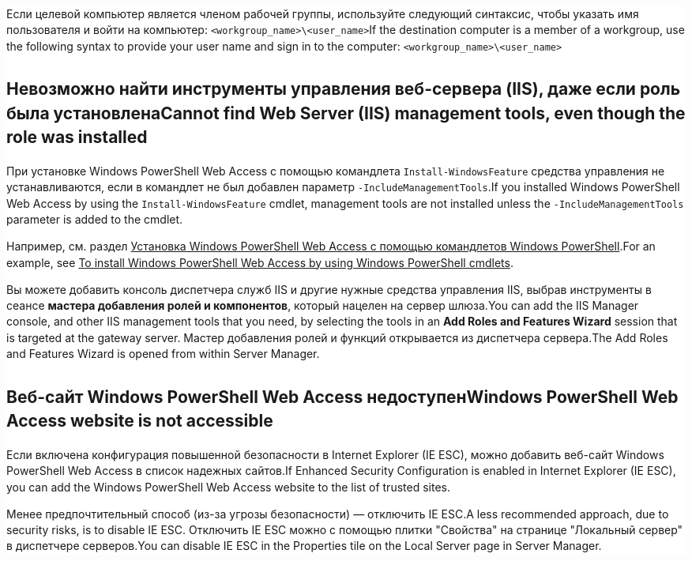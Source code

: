 <span data-ttu-id="93df5-136">Если целевой компьютер является членом рабочей группы, используйте следующий синтаксис, чтобы указать имя пользователя и войти на компьютер: `<workgroup_name>\<user_name>`</span><span class="sxs-lookup"><span data-stu-id="93df5-136">If the destination computer is a member of a workgroup, use the following syntax to provide your user name and sign in to the computer: `<workgroup_name>\<user_name>`</span></span>

## <a name="cannot-find-web-server-iis-management-tools-even-though-the-role-was-installed"></a><span data-ttu-id="93df5-137">Невозможно найти инструменты управления веб-сервера (IIS), даже если роль была установлена</span><span class="sxs-lookup"><span data-stu-id="93df5-137">Cannot find Web Server (IIS) management tools, even though the role was installed</span></span>

<span data-ttu-id="93df5-138">При установке Windows PowerShell Web Access с помощью командлета `Install-WindowsFeature` средства управления не устанавливаются, если в командлет не был добавлен параметр `-IncludeManagementTools`.</span><span class="sxs-lookup"><span data-stu-id="93df5-138">If you installed Windows PowerShell Web Access by using the `Install-WindowsFeature` cmdlet, management tools are not installed unless the `-IncludeManagementTools` parameter is added to the cmdlet.</span></span>

<span data-ttu-id="93df5-139">Например, см. раздел [Установка Windows PowerShell Web Access с помощью командлетов Windows PowerShell](install-and-use-windows-powershell-web-access.md#to-install-windows-powershell-web-access-by-using-windows-powershell-cmdlets).</span><span class="sxs-lookup"><span data-stu-id="93df5-139">For an example, see [To install Windows PowerShell Web Access by using Windows PowerShell cmdlets](install-and-use-windows-powershell-web-access.md#to-install-windows-powershell-web-access-by-using-windows-powershell-cmdlets).</span></span>

<span data-ttu-id="93df5-140">Вы можете добавить консоль диспетчера служб IIS и другие нужные средства управления IIS, выбрав инструменты в сеансе **мастера добавления ролей и компонентов**, который нацелен на сервер шлюза.</span><span class="sxs-lookup"><span data-stu-id="93df5-140">You can add the IIS Manager console, and other IIS management tools that you need, by selecting the tools in an **Add Roles and Features Wizard** session that is targeted at the gateway server.</span></span>
<span data-ttu-id="93df5-141">Мастер добавления ролей и функций открывается из диспетчера сервера.</span><span class="sxs-lookup"><span data-stu-id="93df5-141">The Add Roles and Features Wizard is opened from within Server Manager.</span></span>

## <a name="windows-powershell-web-access-website-is-not-accessible"></a><span data-ttu-id="93df5-142">Веб-сайт Windows PowerShell Web Access недоступен</span><span class="sxs-lookup"><span data-stu-id="93df5-142">Windows PowerShell Web Access website is not accessible</span></span>

<span data-ttu-id="93df5-143">Если включена конфигурация повышенной безопасности в Internet Explorer (IE ESC), можно добавить веб-сайт Windows PowerShell Web Access в список надежных сайтов.</span><span class="sxs-lookup"><span data-stu-id="93df5-143">If Enhanced Security Configuration is enabled in Internet Explorer (IE ESC), you can add the Windows PowerShell Web Access website to the list of trusted sites.</span></span>

<span data-ttu-id="93df5-144">Менее предпочтительный способ (из-за угрозы безопасности) — отключить IE ESC.</span><span class="sxs-lookup"><span data-stu-id="93df5-144">A less recommended approach, due to security risks, is to disable IE ESC.</span></span>
<span data-ttu-id="93df5-145">Отключить IE ESC можно с помощью плитки "Свойства" на странице "Локальный сервер" в диспетчере серверов.</span><span class="sxs-lookup"><span data-stu-id="93df5-145">You can disable IE ESC in the Properties tile on the Local Server page in Server Manager.</span></span>
